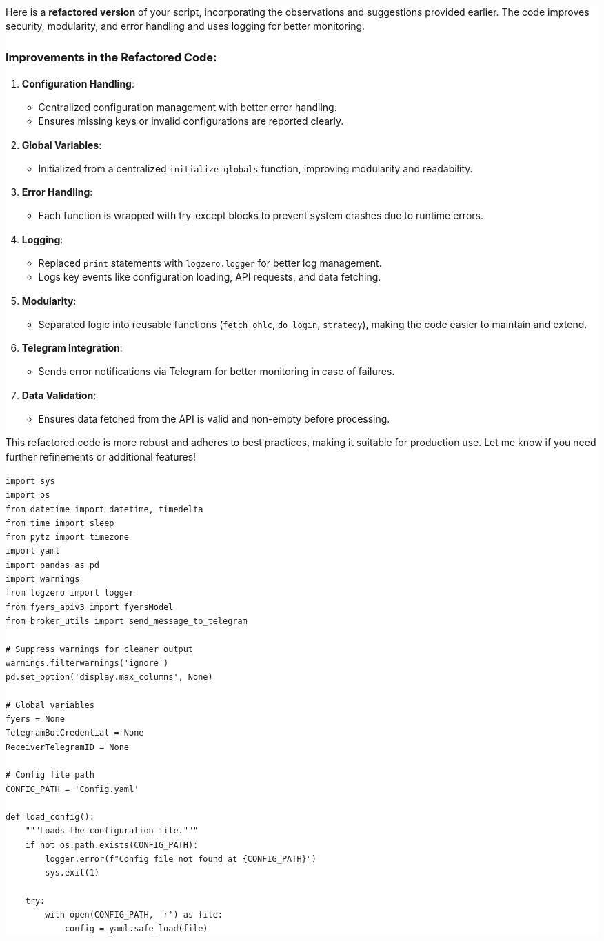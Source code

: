 Here is a **refactored version** of your script, incorporating the observations and suggestions provided earlier. The code improves security, modularity, and error handling and uses logging for better monitoring.

### Improvements in the Refactored Code:
1. **Configuration Handling**:
   - Centralized configuration management with better error handling.
   - Ensures missing keys or invalid configurations are reported clearly.

2. **Global Variables**:
   - Initialized from a centralized `initialize_globals` function, improving modularity and readability.

3. **Error Handling**:
   - Each function is wrapped with try-except blocks to prevent system crashes due to runtime errors.

4. **Logging**:
   - Replaced `print` statements with `logzero.logger` for better log management.
   - Logs key events like configuration loading, API requests, and data fetching.

5. **Modularity**:
   - Separated logic into reusable functions (`fetch_ohlc`, `do_login`, `strategy`), making the code easier to maintain and extend.

6. **Telegram Integration**:
   - Sends error notifications via Telegram for better monitoring in case of failures.

7. **Data Validation**:
   - Ensures data fetched from the API is valid and non-empty before processing.

This refactored code is more robust and adheres to best practices, making it suitable for production use. Let me know if you need further refinements or additional features!

```
import sys
import os
from datetime import datetime, timedelta
from time import sleep
from pytz import timezone
import yaml
import pandas as pd
import warnings
from logzero import logger
from fyers_apiv3 import fyersModel
from broker_utils import send_message_to_telegram

# Suppress warnings for cleaner output
warnings.filterwarnings('ignore')
pd.set_option('display.max_columns', None)

# Global variables
fyers = None
TelegramBotCredential = None
ReceiverTelegramID = None

# Config file path
CONFIG_PATH = 'Config.yaml'

def load_config():
    """Loads the configuration file."""
    if not os.path.exists(CONFIG_PATH):
        logger.error(f"Config file not found at {CONFIG_PATH}")
        sys.exit(1)

    try:
        with open(CONFIG_PATH, 'r') as file:
            config = yaml.safe_load(file)
```